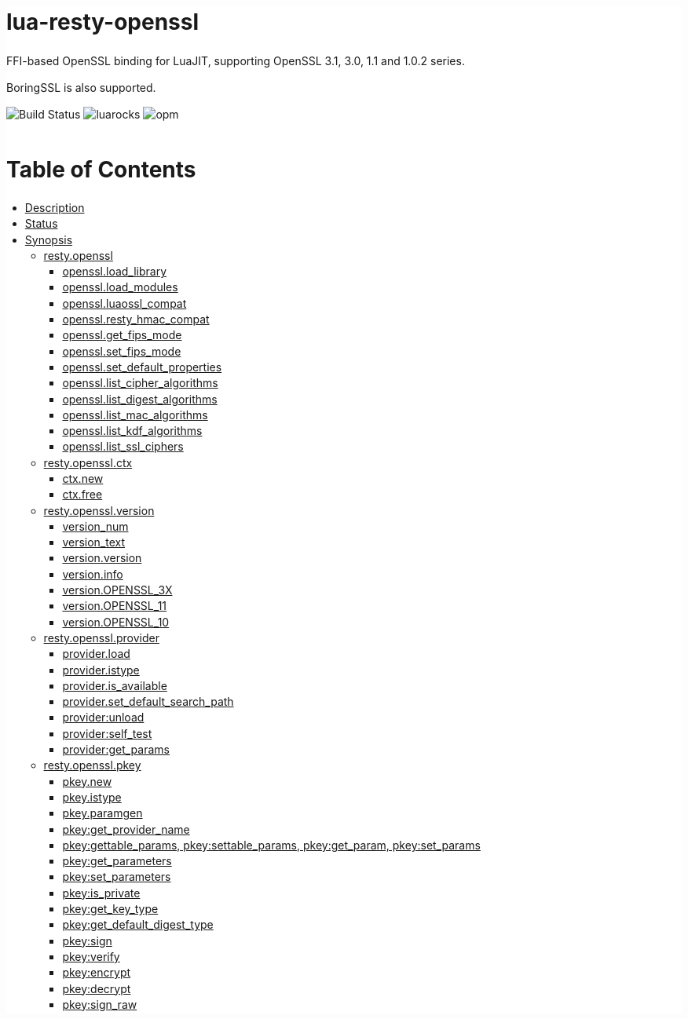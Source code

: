 # lua-resty-openssl

FFI-based OpenSSL binding for LuaJIT, supporting OpenSSL 3.1, 3.0, 1.1 and 1.0.2 series.

BoringSSL is also supported.

![Build Status](https://github.com/fffonion/lua-resty-openssl/workflows/Tests/badge.svg) ![luarocks](https://img.shields.io/luarocks/v/fffonion/lua-resty-openssl?color=%232c3e67) ![opm](https://img.shields.io/opm/v/fffonion/lua-resty-openssl?color=%23599059)


Table of Contents
=================

- [Description](#description)
- [Status](#status)
- [Synopsis](#synopsis)
  * [resty.openssl](#restyopenssl)
    + [openssl.load_library](#opensslload_library)
    + [openssl.load_modules](#opensslload_modules)
    + [openssl.luaossl_compat](#opensslluaossl_compat)
    + [openssl.resty_hmac_compat](#opensslresty_hmac_compat)
    + [openssl.get_fips_mode](#opensslget_fips_mode)
    + [openssl.set_fips_mode](#opensslset_fips_mode)
    + [openssl.set_default_properties](#opensslset_default_properties)
    + [openssl.list_cipher_algorithms](#openssllist_cipher_algorithms)
    + [openssl.list_digest_algorithms](#openssllist_digest_algorithms)
    + [openssl.list_mac_algorithms](#openssllist_mac_algorithms)
    + [openssl.list_kdf_algorithms](#openssllist_kdf_algorithms)
    + [openssl.list_ssl_ciphers](#openssllist_ssl_ciphers)
  * [resty.openssl.ctx](#restyopensslctx)
    + [ctx.new](#ctxnew)
    + [ctx.free](#ctxfree)
  * [resty.openssl.version](#restyopensslversion)
    + [version_num](#version_num)
    + [version_text](#version_text)
    + [version.version](#versionversion)
    + [version.info](#versioninfo)
    + [version.OPENSSL_3X](#versionOPENSSL_3X)
    + [version.OPENSSL_11](#versionopenssl_11)
    + [version.OPENSSL_10](#versionopenssl_10)
  * [resty.openssl.provider](#restyopensslprovider)
    + [provider.load](#providerload)
    + [provider.istype](#provideristype)
    + [provider.is_available](#provideris_available)
    + [provider.set_default_search_path](#providerset_default_search_path)
    + [provider:unload](#providerunload)
    + [provider:self_test](#providerself_test)
    + [provider:get_params](#providerget_params)
  * [resty.openssl.pkey](#restyopensslpkey)
    + [pkey.new](#pkeynew)
    + [pkey.istype](#pkeyistype)
    + [pkey.paramgen](#pkeyparamgen)
    + [pkey:get_provider_name](#pkeyget_provider_name)
    + [pkey:gettable_params, pkey:settable_params, pkey:get_param, pkey:set_params](#pkeygettable_params-pkeysettable_params-pkeyget_param-pkeyset_params)
    + [pkey:get_parameters](#pkeyget_parameters)
    + [pkey:set_parameters](#pkeyset_parameters)
    + [pkey:is_private](#pkeyis_private)
    + [pkey:get_key_type](#pkeyget_key_type)
    + [pkey:get_default_digest_type](#pkeyget_default_digest_type)
    + [pkey:sign](#pkeysign)
    + [pkey:verify](#pkeyverify)
    + [pkey:encrypt](#pkeyencrypt)
    + [pkey:decrypt](#pkeydecrypt)
    + [pkey:sign_raw](#pkeysign_raw)